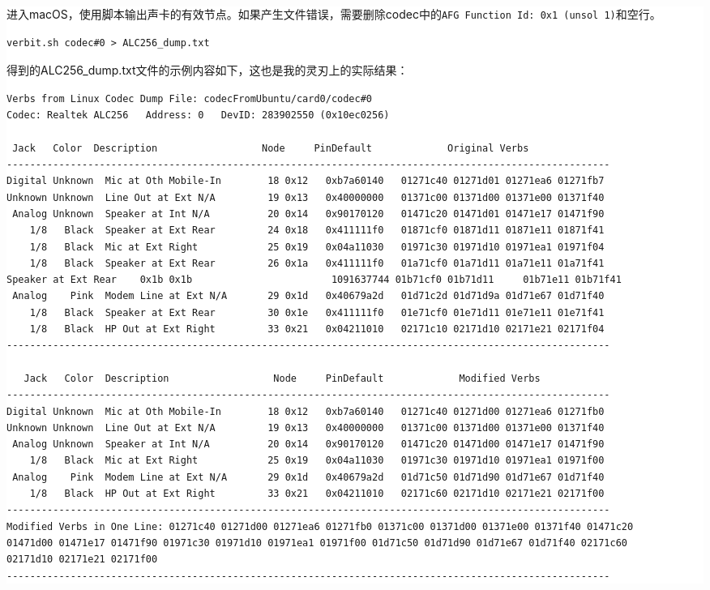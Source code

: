 进入macOS，使用脚本输出声卡的有效节点。如果产生文件错误，需要删除codec中的`AFG Function Id: 0x1 (unsol 1)`和空行。
  
```
verbit.sh codec#0 > ALC256_dump.txt
```
  
得到的ALC256_dump.txt文件的示例内容如下，这也是我的灵刃上的实际结果：
  
```
Verbs from Linux Codec Dump File: codecFromUbuntu/card0/codec#0
Codec: Realtek ALC256   Address: 0   DevID: 283902550 (0x10ec0256)

 Jack   Color  Description                  Node     PinDefault             Original Verbs
--------------------------------------------------------------------------------------------------------
Digital Unknown  Mic at Oth Mobile-In        18 0x12   0xb7a60140   01271c40 01271d01 01271ea6 01271fb7
Unknown Unknown  Line Out at Ext N/A         19 0x13   0x40000000   01371c00 01371d00 01371e00 01371f40
 Analog Unknown  Speaker at Int N/A          20 0x14   0x90170120   01471c20 01471d01 01471e17 01471f90
    1/8   Black  Speaker at Ext Rear         24 0x18   0x411111f0   01871cf0 01871d11 01871e11 01871f41
    1/8   Black  Mic at Ext Right            25 0x19   0x04a11030   01971c30 01971d10 01971ea1 01971f04
    1/8   Black  Speaker at Ext Rear         26 0x1a   0x411111f0   01a71cf0 01a71d11 01a71e11 01a71f41
Speaker at Ext Rear    0x1b 0x1b                        1091637744 01b71cf0 01b71d11     01b71e11 01b71f41  
 Analog    Pink  Modem Line at Ext N/A       29 0x1d   0x40679a2d   01d71c2d 01d71d9a 01d71e67 01d71f40
    1/8   Black  Speaker at Ext Rear         30 0x1e   0x411111f0   01e71cf0 01e71d11 01e71e11 01e71f41
    1/8   Black  HP Out at Ext Right         33 0x21   0x04211010   02171c10 02171d10 02171e21 02171f04
--------------------------------------------------------------------------------------------------------

   Jack   Color  Description                  Node     PinDefault             Modified Verbs
--------------------------------------------------------------------------------------------------------
Digital Unknown  Mic at Oth Mobile-In        18 0x12   0xb7a60140   01271c40 01271d00 01271ea6 01271fb0
Unknown Unknown  Line Out at Ext N/A         19 0x13   0x40000000   01371c00 01371d00 01371e00 01371f40
 Analog Unknown  Speaker at Int N/A          20 0x14   0x90170120   01471c20 01471d00 01471e17 01471f90
    1/8   Black  Mic at Ext Right            25 0x19   0x04a11030   01971c30 01971d10 01971ea1 01971f00
 Analog    Pink  Modem Line at Ext N/A       29 0x1d   0x40679a2d   01d71c50 01d71d90 01d71e67 01d71f40
    1/8   Black  HP Out at Ext Right         33 0x21   0x04211010   02171c60 02171d10 02171e21 02171f00
--------------------------------------------------------------------------------------------------------
Modified Verbs in One Line: 01271c40 01271d00 01271ea6 01271fb0 01371c00 01371d00 01371e00 01371f40 01471c20 
01471d00 01471e17 01471f90 01971c30 01971d10 01971ea1 01971f00 01d71c50 01d71d90 01d71e67 01d71f40 02171c60 
02171d10 02171e21 02171f00
--------------------------------------------------------------------------------------------------------
```
  